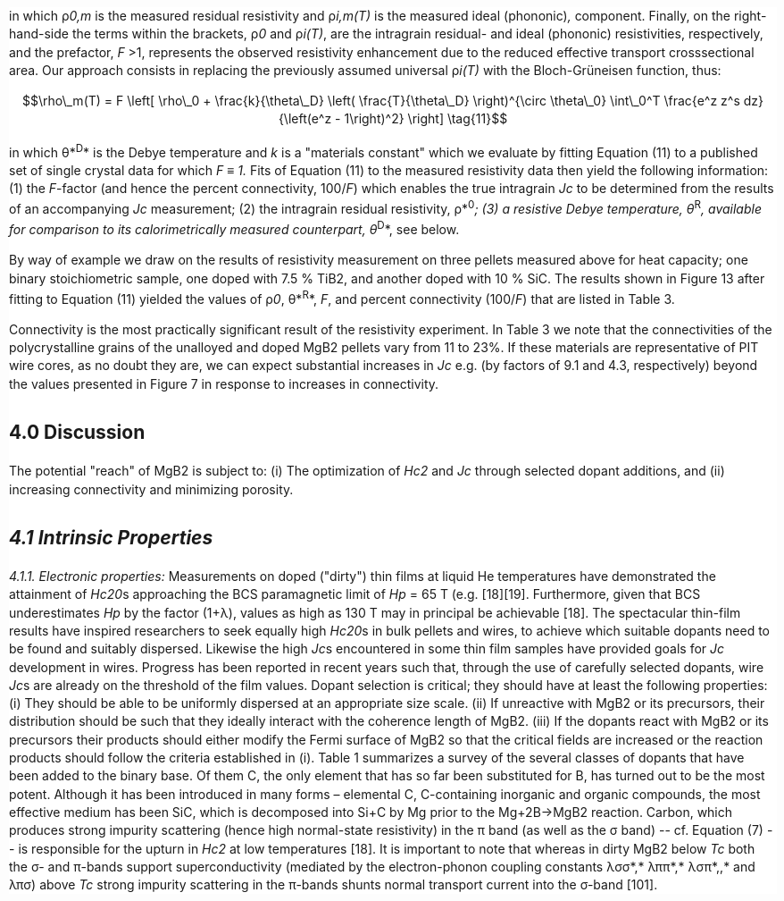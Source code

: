 in which ρ*0,m* is the measured residual resistivity and ρ*i,m(T)* is the measured ideal (phononic)*,* component. Finally, on the right-hand-side the terms within the brackets, ρ*0* and ρ*i(T)*, are the intragrain residual- and ideal (phononic) resistivities, respectively, and the prefactor, *F* >1, represents the observed resistivity enhancement due to the reduced effective transport crosssectional area. Our approach consists in replacing the previously assumed universal ρ*i(T)* with the Bloch-Grüneisen function, thus:

$$\rho\_m(T) = F \left[ \rho\_0 + \frac{k}{\theta\_D} \left( \frac{T}{\theta\_D} \right)^{\circ \theta\_0} \int\_0^T \frac{e^z z^s dz}{\left(e^z - 1\right)^2} \right] \tag{11}$$

in which θ*<sup>D</sup>* is the Debye temperature and *k* is a "materials constant" which we evaluate by fitting Equation (11) to a published set of single crystal data for which *F* ≡ *1.* Fits of Equation (11) to the measured resistivity data then yield the following information: (1) the *F*-factor (and hence the percent connectivity, 100/*F*) which enables the true intragrain *Jc* to be determined from the results of an accompanying *Jc* measurement; (2) the intragrain residual resistivity, ρ*<sup>0</sup>*; (3) a resistive Debye temperature, θ*<sup>R</sup>*, available for comparison to its calorimetrically measured counterpart, θ*<sup>D</sup>*, see below.

 By way of example we draw on the results of resistivity measurement on three pellets measured above for heat capacity; one binary stoichiometric sample, one doped with 7.5 % TiB2,
and another doped with 10 % SiC. The results shown in Figure 13 after fitting to Equation (11) yielded the values of ρ*0*, θ*<sup>R</sup>*, *F*, and percent connectivity (100/*F*) that are listed in Table 3.

Connectivity is the most practically significant result of the resistivity experiment. In Table 3 we note that the connectivities of the polycrystalline grains of the unalloyed and doped MgB2 pellets vary from 11 to 23%. If these materials are representative of PIT wire cores, as no doubt they are, we can expect substantial increases in *Jc* e.g. (by factors of 9.1 and 4.3, respectively) beyond the values presented in Figure 7 in response to increases in connectivity.

## **4.0 Discussion**

The potential "reach" of MgB2 is subject to: (i) The optimization of *Hc2* and *Jc* through selected dopant additions, and (ii) increasing connectivity and minimizing porosity.

## *4.1 Intrinsic Properties*

*4.1.1. Electronic properties:* Measurements on doped ("dirty") thin films at liquid He temperatures have demonstrated the attainment of *Hc20*s approaching the BCS paramagnetic limit of *Hp* = 65 T (e.g. [18][19]. Furthermore, given that BCS underestimates *Hp* by the factor (1+λ), values as high as 130 T may in principal be achievable [18]. The spectacular thin-film results have inspired researchers to seek equally high *Hc20*s in bulk pellets and wires, to achieve which suitable dopants need to be found and suitably dispersed. Likewise the high *Jc*s encountered in some thin film samples have provided goals for *Jc* development in wires. Progress has been reported in recent years such that, through the use of carefully selected dopants, wire *Jc*s are already on the threshold of the film values. Dopant selection is critical; they should have at least the following properties: (i) They should be able to be uniformly dispersed at an appropriate size scale. (ii) If unreactive with MgB2 or its precursors, their distribution should be such that they ideally interact with the coherence length of MgB2. (iii) If the dopants react with MgB2 or its precursors their products should either modify the Fermi surface of MgB2 so that the critical fields are increased or the reaction products should follow the criteria established in (i). Table 1 summarizes a survey of the several classes of dopants that have been added to the binary base. Of them C, the only element that has so far been substituted for B, has turned out to be the most potent. Although it has been introduced in many forms – elemental C, C-containing inorganic and organic compounds, the most effective medium has been SiC, which is decomposed into Si+C by Mg prior to the Mg+2B→MgB2 reaction. Carbon, which produces strong impurity scattering (hence high normal-state resistivity) in the π band (as well as the σ band) -- cf. Equation (7) -- is responsible for the upturn in *Hc2* at low temperatures [18]. It is important to note that whereas in dirty MgB2 below *Tc* both the σ- and π-bands support superconductivity (mediated by the electron-phonon coupling constants λσσ*,* λππ*,* λσπ*,,* and λπσ) above *Tc* strong impurity scattering in the π-bands shunts normal transport current into the σ-band [101].
